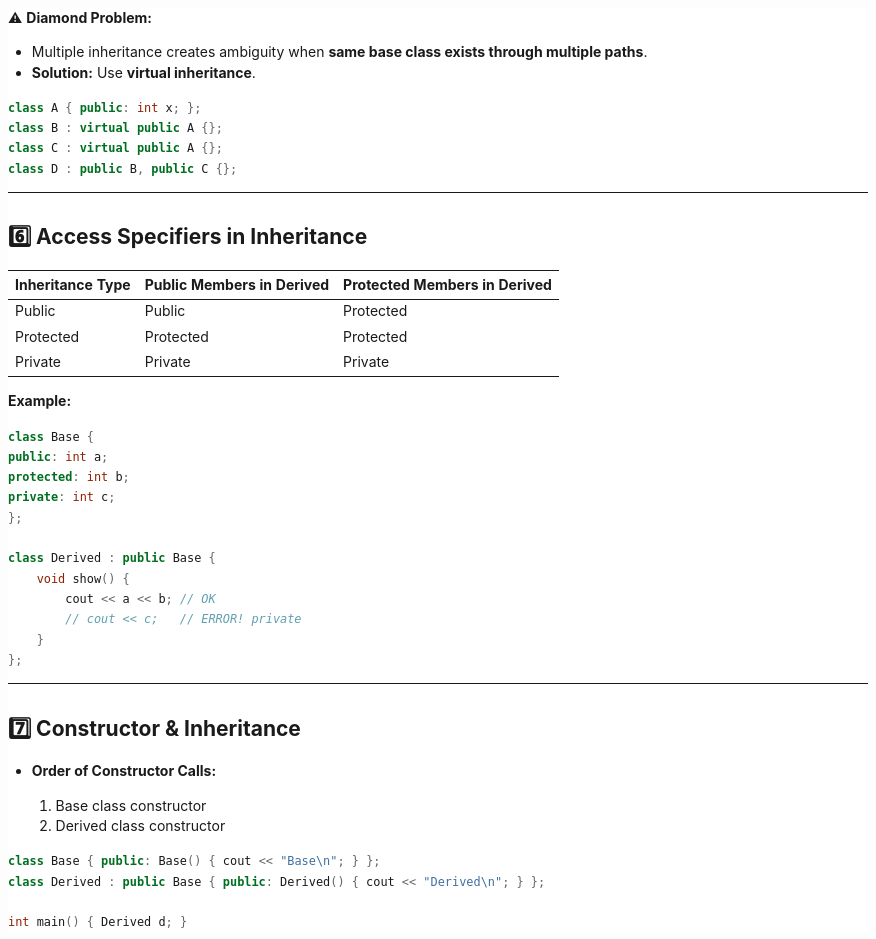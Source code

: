 ⚠ **Diamond Problem:**

* Multiple inheritance creates ambiguity when **same base class exists through multiple paths**.
* **Solution:** Use **virtual inheritance**.

```cpp
class A { public: int x; };
class B : virtual public A {};
class C : virtual public A {};
class D : public B, public C {};
```

---

## 6️⃣ Access Specifiers in Inheritance

| Inheritance Type | Public Members in Derived | Protected Members in Derived |
| ---------------- | ------------------------- | ---------------------------- |
| Public           | Public                    | Protected                    |
| Protected        | Protected                 | Protected                    |
| Private          | Private                   | Private                      |

**Example:**

```cpp
class Base {
public: int a;
protected: int b;
private: int c;
};

class Derived : public Base {
    void show() {
        cout << a << b; // OK
        // cout << c;   // ERROR! private
    }
};
```

---

## 7️⃣ Constructor & Inheritance

* **Order of Constructor Calls:**

  1. Base class constructor
  2. Derived class constructor

```cpp
class Base { public: Base() { cout << "Base\n"; } };
class Derived : public Base { public: Derived() { cout << "Derived\n"; } };

int main() { Derived d; }
```
